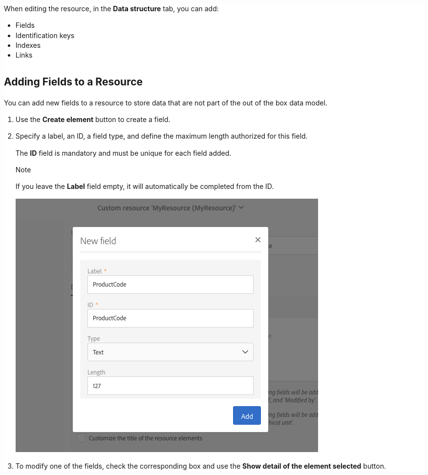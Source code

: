 When editing the resource, in the **Data structure** tab, you can add:

* Fields
* Identification keys
* Indexes
* Links

## Adding Fields to a Resource

You can add new fields to a resource to store data that are not part of the out of the box data model.

1. Use the **Create element** button to create a field.
1. Specify a label, an ID, a field type, and define the maximum length authorized for this field.

   The **ID** field is mandatory and must be unique for each field added.

   >[!NOTE]
   >
   >If you leave the **Label** field empty, it will automatically be completed from the ID.

   ![](assets/schema_extension_4.png)

1. To modify one of the fields, check the corresponding box and use the **Show detail of the element selected** button.
